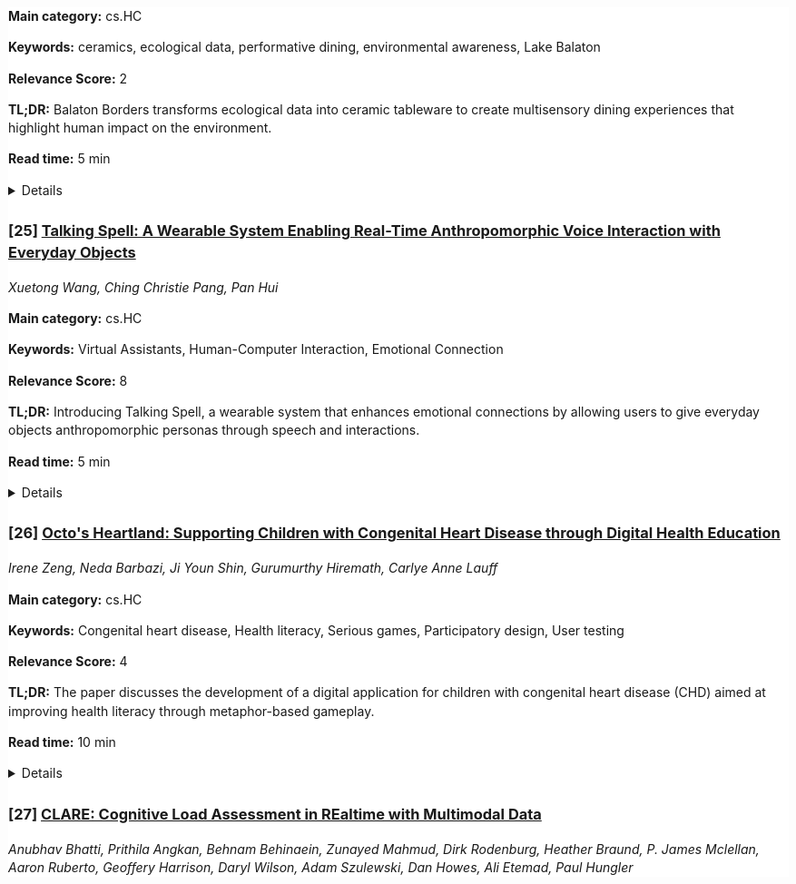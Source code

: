 **Main category:** cs.HC

**Keywords:** ceramics, ecological data, performative dining, environmental awareness, Lake Balaton

**Relevance Score:** 2

**TL;DR:** Balaton Borders transforms ecological data into ceramic tableware to create multisensory dining experiences that highlight human impact on the environment.

**Read time:** 5 min

<details><summary>Details</summary></details>


### [25] [Talking Spell: A Wearable System Enabling Real-Time Anthropomorphic Voice Interaction with Everyday Objects](https://arxiv.org/abs/2509.02367)

*Xuetong Wang, Ching Christie Pang, Pan Hui*

**Main category:** cs.HC

**Keywords:** Virtual Assistants, Human-Computer Interaction, Emotional Connection

**Relevance Score:** 8

**TL;DR:** Introducing Talking Spell, a wearable system that enhances emotional connections by allowing users to give everyday objects anthropomorphic personas through speech and interactions.

**Read time:** 5 min

<details><summary>Details</summary></details>


### [26] [Octo's Heartland: Supporting Children with Congenital Heart Disease through Digital Health Education](https://arxiv.org/abs/2509.02537)

*Irene Zeng, Neda Barbazi, Ji Youn Shin, Gurumurthy Hiremath, Carlye Anne Lauff*

**Main category:** cs.HC

**Keywords:** Congenital heart disease, Health literacy, Serious games, Participatory design, User testing

**Relevance Score:** 4

**TL;DR:** The paper discusses the development of a digital application for children with congenital heart disease (CHD) aimed at improving health literacy through metaphor-based gameplay.

**Read time:** 10 min

<details><summary>Details</summary></details>


### [27] [CLARE: Cognitive Load Assessment in REaltime with Multimodal Data](https://arxiv.org/abs/2404.17098)

*Anubhav Bhatti, Prithila Angkan, Behnam Behinaein, Zunayed Mahmud, Dirk Rodenburg, Heather Braund, P. James Mclellan, Aaron Ruberto, Geoffery Harrison, Daryl Wilson, Adam Szulewski, Dan Howes, Ali Etemad, Paul Hungler*
